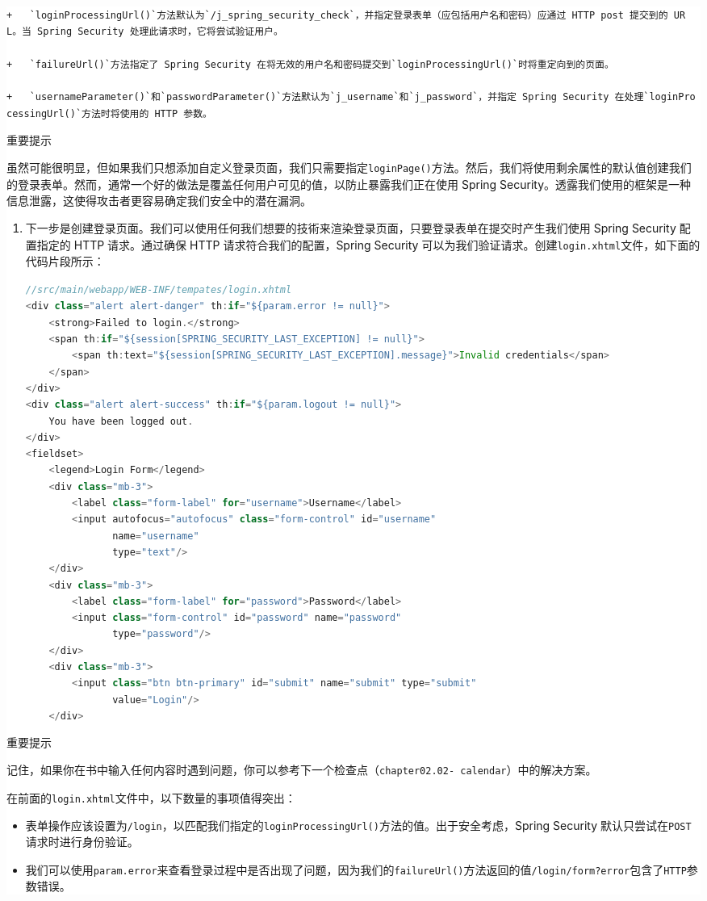     +   `loginProcessingUrl()`方法默认为`/j_spring_security_check`，并指定登录表单（应包括用户名和密码）应通过 HTTP post 提交到的 URL。当 Spring Security 处理此请求时，它将尝试验证用户。

    +   `failureUrl()`方法指定了 Spring Security 在将无效的用户名和密码提交到`loginProcessingUrl()`时将重定向到的页面。

    +   `usernameParameter()`和`passwordParameter()`方法默认为`j_username`和`j_password`，并指定 Spring Security 在处理`loginProcessingUrl()`方法时将使用的 HTTP 参数。

重要提示

虽然可能很明显，但如果我们只想添加自定义登录页面，我们只需要指定`loginPage()`方法。然后，我们将使用剩余属性的默认值创建我们的登录表单。然而，通常一个好的做法是覆盖任何用户可见的值，以防止暴露我们正在使用 Spring Security。透露我们使用的框架是一种信息泄露，这使得攻击者更容易确定我们安全中的潜在漏洞。

1.  下一步是创建登录页面。我们可以使用任何我们想要的技術来渲染登录页面，只要登录表单在提交时产生我们使用 Spring Security 配置指定的 HTTP 请求。通过确保 HTTP 请求符合我们的配置，Spring Security 可以为我们验证请求。创建`login.xhtml`文件，如下面的代码片段所示：

    ```java
    //src/main/webapp/WEB-INF/tempates/login.xhtml
    <div class="alert alert-danger" th:if="${param.error != null}">
        <strong>Failed to login.</strong>
        <span th:if="${session[SPRING_SECURITY_LAST_EXCEPTION] != null}">
            <span th:text="${session[SPRING_SECURITY_LAST_EXCEPTION].message}">Invalid credentials</span>
        </span>
    </div>
    <div class="alert alert-success" th:if="${param.logout != null}">
        You have been logged out.
    </div>
    <fieldset>
        <legend>Login Form</legend>
        <div class="mb-3">
            <label class="form-label" for="username">Username</label>
            <input autofocus="autofocus" class="form-control" id="username"
                   name="username"
                   type="text"/>
        </div>
        <div class="mb-3">
            <label class="form-label" for="password">Password</label>
            <input class="form-control" id="password" name="password"
                   type="password"/>
        </div>
        <div class="mb-3">
            <input class="btn btn-primary" id="submit" name="submit" type="submit"
                   value="Login"/>
        </div>
    ```

重要提示

记住，如果你在书中输入任何内容时遇到问题，你可以参考下一个检查点（`chapter02.02- calendar`）中的解决方案。

在前面的`login.xhtml`文件中，以下数量的事项值得突出：

+   表单操作应该设置为`/login`，以匹配我们指定的`loginProcessingUrl()`方法的值。出于安全考虑，Spring Security 默认只尝试在`POST`请求时进行身份验证。

+   我们可以使用`param.error`来查看登录过程中是否出现了问题，因为我们的`failureUrl()`方法返回的值`/login/form?error`包含了`HTTP`参数错误。
